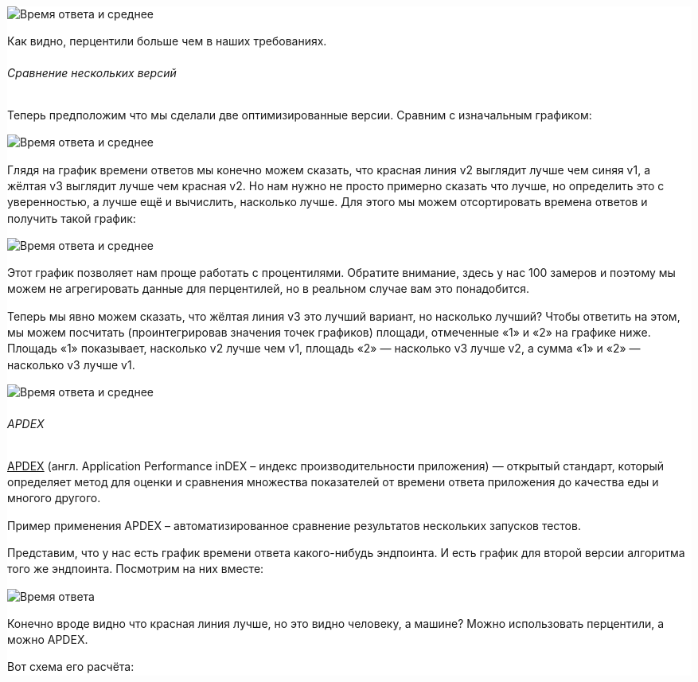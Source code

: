 ![Время ответа и среднее](img/metrics/percentiles.jpg)

Как видно, перцентили больше чем в наших требованиях.

###### <a name="versions-comparison"/>Сравнение нескольких версий

Теперь предположим что мы сделали две оптимизированные версии. Сравним с изначальным графиком:

![Время ответа и среднее](img/metrics/multiple-versions.jpg)

Глядя на график времени ответов мы конечно можем сказать, что красная линия v2 выглядит лучше чем синяя v1, а жёлтая
v3 выглядит лучше чем красная v2. Но нам нужно не просто примерно сказать что лучше, но определить это с уверенностью,
а лучше ещё и вычислить, насколько лучше. Для этого мы можем отсортировать времена ответов и получить такой график:

![Время ответа и среднее](img/metrics/sorted-response-times.jpg)

Этот график позволяет нам проще работать с процентилями. Обратите внимание, здесь у нас 100 замеров и поэтому мы можем
не агрегировать данные для перцентилей, но в реальном случае вам это понадобится.

Теперь мы явно можем сказать, что жёлтая линия v3 это лучший вариант, но насколько лучший? Чтобы ответить на этом, мы
можем посчитать (проинтегрировав значения точек графиков) площади, отмеченные «1» и «2» на графике ниже. Площадь «1»
показывает, насколько v2 лучше чем v1, площадь «2» — насколько v3 лучше v2, а сумма «1» и «2» — насколько v3 лучше v1.

![Время ответа и среднее](img/metrics/sorted-response-times-and-areas.jpg)

###### <a name="apdex"/>APDEX

[APDEX](https://www.apdex.org/) (англ. Application Performance inDEX – индекс производительности приложения) — открытый
стандарт, который определяет метод для оценки и сравнения множества показателей от времени ответа приложения до качества
еды и многого другого.

Пример применения APDEX – автоматизированное сравнение результатов нескольких запусков тестов.

Представим, что у нас есть график времени ответа какого-нибудь эндпоинта. И есть график для второй версии алгоритма того
же эндпоинта. Посмотрим на них вместе:

![Время ответа](img/metrics/response-times-2.png)

Конечно вроде видно что красная линия лучше, но это видно человеку, а машине? Можно использовать перцентили, а можно
APDEX.

Вот схема его расчёта:
